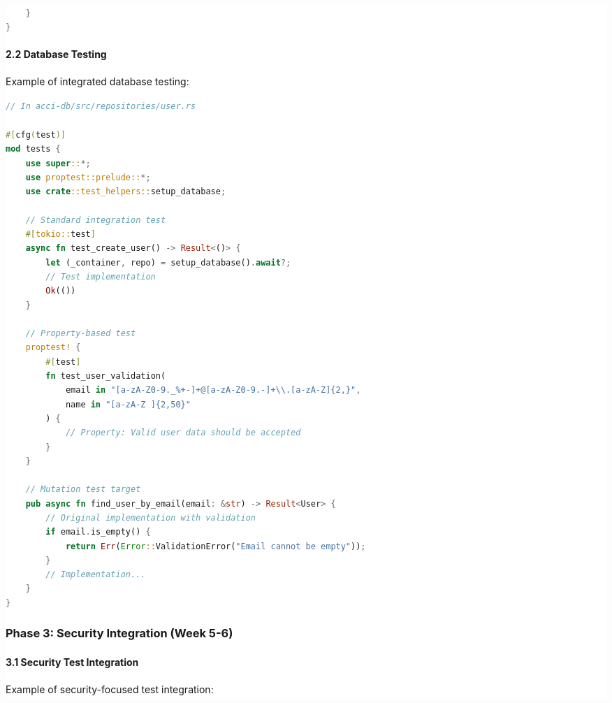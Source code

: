 ```rust
    }
}
```

#### 2.2 Database Testing

Example of integrated database testing:

```rust
// In acci-db/src/repositories/user.rs

#[cfg(test)]
mod tests {
    use super::*;
    use proptest::prelude::*;
    use crate::test_helpers::setup_database;
    
    // Standard integration test
    #[tokio::test]
    async fn test_create_user() -> Result<()> {
        let (_container, repo) = setup_database().await?;
        // Test implementation
        Ok(())
    }
    
    // Property-based test
    proptest! {
        #[test]
        fn test_user_validation(
            email in "[a-zA-Z0-9._%+-]+@[a-zA-Z0-9.-]+\\.[a-zA-Z]{2,}",
            name in "[a-zA-Z ]{2,50}"
        ) {
            // Property: Valid user data should be accepted
        }
    }
    
    // Mutation test target
    pub async fn find_user_by_email(email: &str) -> Result<User> {
        // Original implementation with validation
        if email.is_empty() {
            return Err(Error::ValidationError("Email cannot be empty"));
        }
        // Implementation...
    }
}
```

### Phase 3: Security Integration (Week 5-6)

#### 3.1 Security Test Integration

Example of security-focused test integration:
